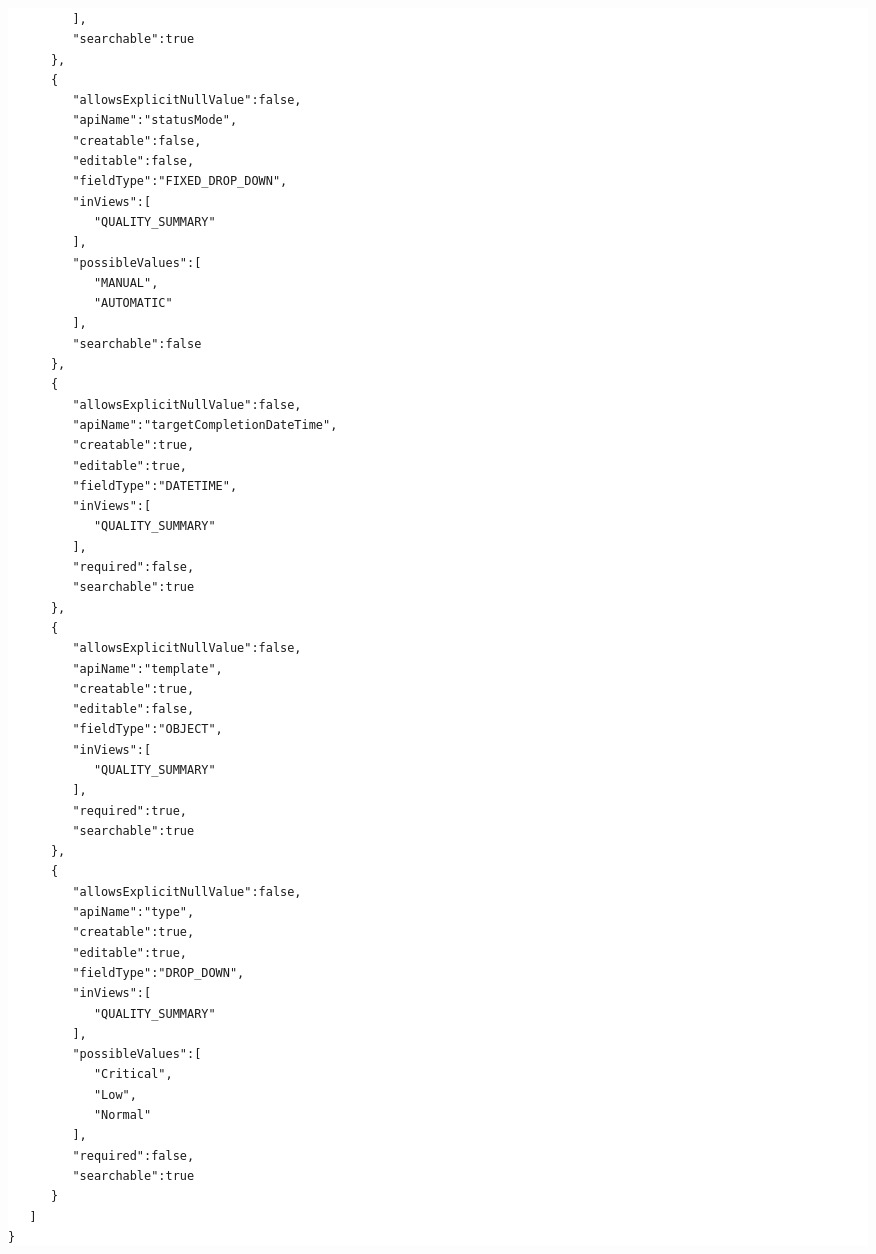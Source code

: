 ```
         ],
         "searchable":true
      },
      {
         "allowsExplicitNullValue":false,
         "apiName":"statusMode",
         "creatable":false,
         "editable":false,
         "fieldType":"FIXED_DROP_DOWN",
         "inViews":[
            "QUALITY_SUMMARY"
         ],
         "possibleValues":[
            "MANUAL",
            "AUTOMATIC"
         ],
         "searchable":false
      },
      {
         "allowsExplicitNullValue":false,
         "apiName":"targetCompletionDateTime",
         "creatable":true,
         "editable":true,
         "fieldType":"DATETIME",
         "inViews":[
            "QUALITY_SUMMARY"
         ],
         "required":false,
         "searchable":true
      },
      {
         "allowsExplicitNullValue":false,
         "apiName":"template",
         "creatable":true,
         "editable":false,
         "fieldType":"OBJECT",
         "inViews":[
            "QUALITY_SUMMARY"
         ],
         "required":true,
         "searchable":true
      },
      {
         "allowsExplicitNullValue":false,
         "apiName":"type",
         "creatable":true,
         "editable":true,
         "fieldType":"DROP_DOWN",
         "inViews":[
            "QUALITY_SUMMARY"
         ],
         "possibleValues":[
            "Critical",
            "Low",
            "Normal"
         ],
         "required":false,
         "searchable":true
      }
   ]
}
```
